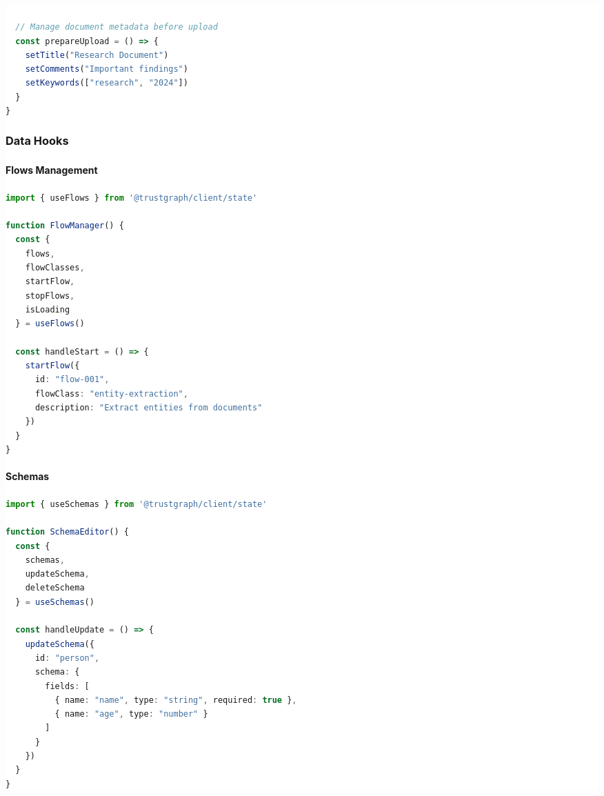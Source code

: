 ```typescript
  
  // Manage document metadata before upload
  const prepareUpload = () => {
    setTitle("Research Document")
    setComments("Important findings")
    setKeywords(["research", "2024"])
  }
}
```

### Data Hooks

#### Flows Management

```typescript
import { useFlows } from '@trustgraph/client/state'

function FlowManager() {
  const {
    flows,
    flowClasses,
    startFlow,
    stopFlows,
    isLoading
  } = useFlows()
  
  const handleStart = () => {
    startFlow({
      id: "flow-001",
      flowClass: "entity-extraction",
      description: "Extract entities from documents"
    })
  }
}
```

#### Schemas

```typescript
import { useSchemas } from '@trustgraph/client/state'

function SchemaEditor() {
  const {
    schemas,
    updateSchema,
    deleteSchema
  } = useSchemas()
  
  const handleUpdate = () => {
    updateSchema({
      id: "person",
      schema: {
        fields: [
          { name: "name", type: "string", required: true },
          { name: "age", type: "number" }
        ]
      }
    })
  }
}
```
